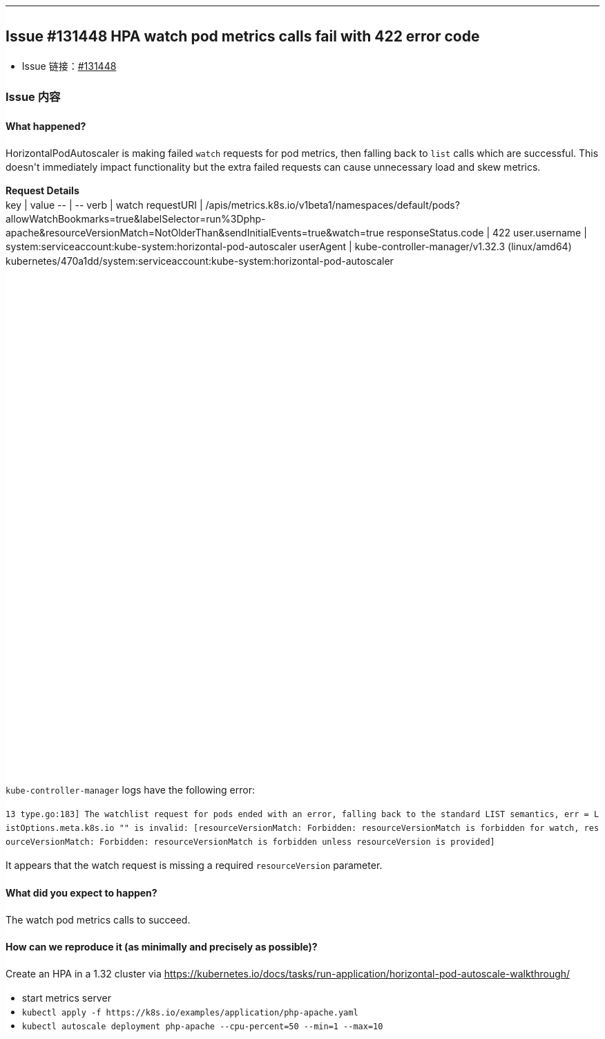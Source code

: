 
---


## Issue #131448 HPA watch pod metrics calls fail with 422 error code

- Issue 链接：[#131448](https://github.com/kubernetes/kubernetes/issues/131448)

### Issue 内容

#### What happened?

HorizontalPodAutoscaler is making failed `watch` requests for pod metrics, then falling back to `list` calls which are successful. This doesn't immediately impact functionality but the extra failed requests can cause unnecessary load and skew metrics. 

__Request Details__
<span class="flex flex-column width-100"><span class="logs-table__wrapper"><span style="min-height: 832px; display: block;">
key | value
-- | --
verb | watch
requestURI | /apis/metrics.k8s.io/v1beta1/namespaces/default/pods?allowWatchBookmarks=true&labelSelector=run%3Dphp-apache&resourceVersionMatch=NotOlderThan&sendInitialEvents=true&watch=true
responseStatus.code | 422
user.username | system:serviceaccount:kube-system:horizontal-pod-autoscaler
userAgent | kube-controller-manager/v1.32.3 (linux/amd64) kubernetes/470a1dd/system:serviceaccount:kube-system:horizontal-pod-autoscaler
</span></span></span>

`kube-controller-manager` logs have the following error:
```
13 type.go:183] The watchlist request for pods ended with an error, falling back to the standard LIST semantics, err = ListOptions.meta.k8s.io "" is invalid: [resourceVersionMatch: Forbidden: resourceVersionMatch is forbidden for watch, resourceVersionMatch: Forbidden: resourceVersionMatch is forbidden unless resourceVersion is provided]
```

It appears that the watch request is missing a required `resourceVersion` parameter.


#### What did you expect to happen?

The watch pod metrics calls to succeed. 

#### How can we reproduce it (as minimally and precisely as possible)?

Create an HPA in a 1.32 cluster via https://kubernetes.io/docs/tasks/run-application/horizontal-pod-autoscale-walkthrough/

* start metrics server
* `kubectl apply -f https://k8s.io/examples/application/php-apache.yaml `
* `kubectl autoscale deployment php-apache --cpu-percent=50 --min=1 --max=10`
